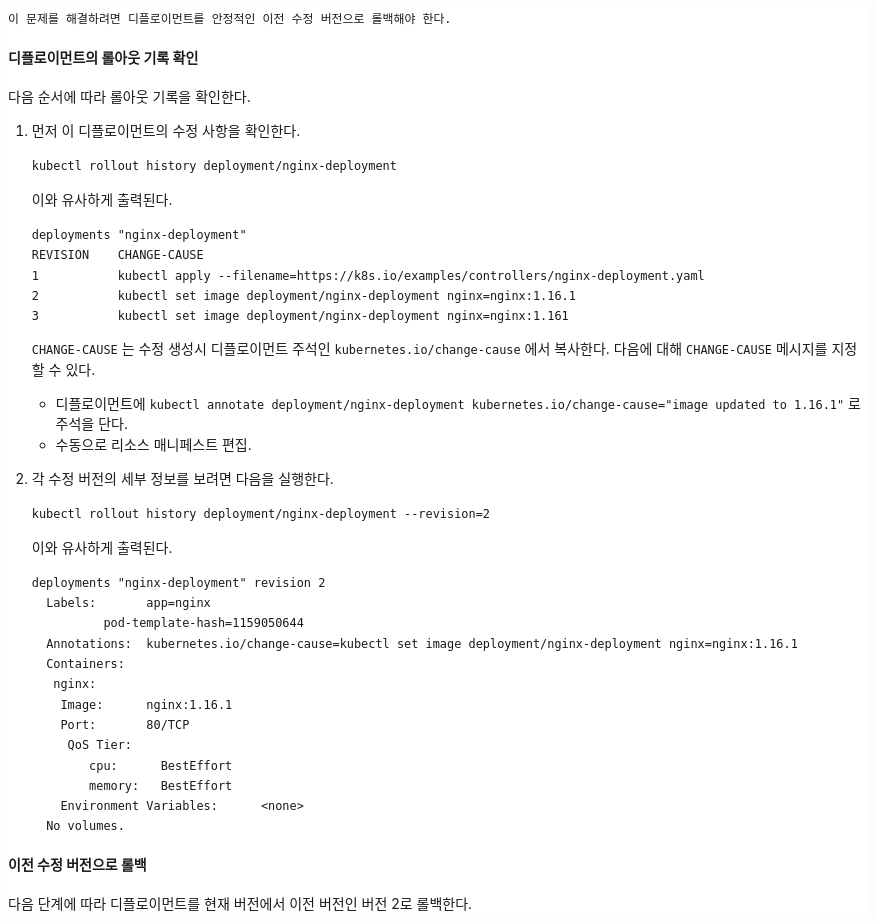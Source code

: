     이 문제를 해결하려면 디플로이먼트를 안정적인 이전 수정 버전으로 롤백해야 한다.

#### 디플로이먼트의 롤아웃 기록 확인

다음 순서에 따라 롤아웃 기록을 확인한다.

1. 먼저 이 디플로이먼트의 수정 사항을 확인한다.

    ```shell
    kubectl rollout history deployment/nginx-deployment
    ```

    이와 유사하게 출력된다.

    ```
    deployments "nginx-deployment"
    REVISION    CHANGE-CAUSE
    1           kubectl apply --filename=https://k8s.io/examples/controllers/nginx-deployment.yaml
    2           kubectl set image deployment/nginx-deployment nginx=nginx:1.16.1
    3           kubectl set image deployment/nginx-deployment nginx=nginx:1.161
    ```

    `CHANGE-CAUSE` 는 수정 생성시 디플로이먼트 주석인 `kubernetes.io/change-cause` 에서 복사한다. 다음에 대해 `CHANGE-CAUSE` 메시지를 지정할 수 있다.

    - 디플로이먼트에 `kubectl annotate deployment/nginx-deployment kubernetes.io/change-cause="image updated to 1.16.1"` 로 주석을 단다.
    - 수동으로 리소스 매니페스트 편집.

2. 각 수정 버전의 세부 정보를 보려면 다음을 실행한다.

    ```shell
    kubectl rollout history deployment/nginx-deployment --revision=2
    ```

    이와 유사하게 출력된다.

    ```
    deployments "nginx-deployment" revision 2
      Labels:       app=nginx
              pod-template-hash=1159050644
      Annotations:  kubernetes.io/change-cause=kubectl set image deployment/nginx-deployment nginx=nginx:1.16.1
      Containers:
       nginx:
        Image:      nginx:1.16.1
        Port:       80/TCP
         QoS Tier:
            cpu:      BestEffort
            memory:   BestEffort
        Environment Variables:      <none>
      No volumes.
    ```

#### 이전 수정 버전으로 롤백

다음 단계에 따라 디플로이먼트를 현재 버전에서 이전 버전인 버전 2로 롤백한다.
